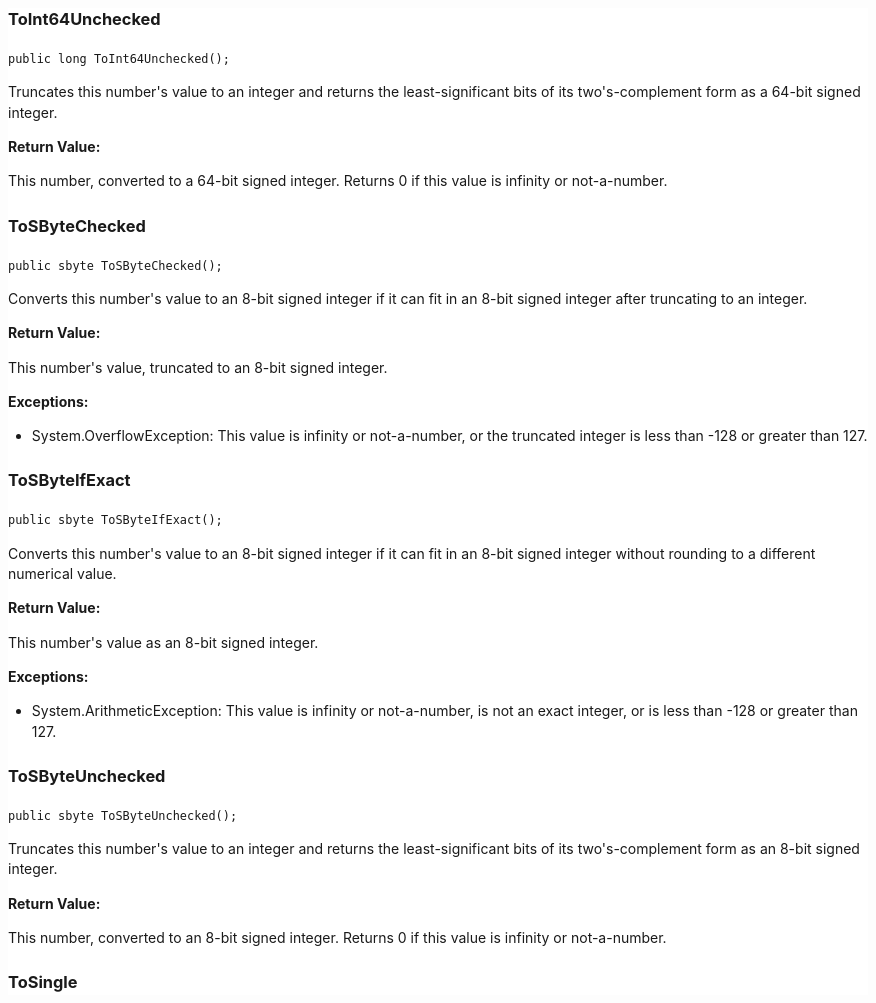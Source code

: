 ### ToInt64Unchecked

    public long ToInt64Unchecked();

Truncates this number's value to an integer and returns the least-significant bits of its two's-complement form as a 64-bit signed integer.

<b>Return Value:</b>

This number, converted to a 64-bit signed integer. Returns 0 if this value is infinity or not-a-number.

### ToSByteChecked

    public sbyte ToSByteChecked();

Converts this number's value to an 8-bit signed integer if it can fit in an 8-bit signed integer after truncating to an integer.

<b>Return Value:</b>

This number's value, truncated to an 8-bit signed integer.

<b>Exceptions:</b>

 * System.OverflowException:
This value is infinity or not-a-number, or the truncated integer is less than -128 or greater than 127.

### ToSByteIfExact

    public sbyte ToSByteIfExact();

Converts this number's value to an 8-bit signed integer if it can fit in an 8-bit signed integer without rounding to a different numerical value.

<b>Return Value:</b>

This number's value as an 8-bit signed integer.

<b>Exceptions:</b>

 * System.ArithmeticException:
This value is infinity or not-a-number, is not an exact integer, or is less than -128 or greater than 127.

### ToSByteUnchecked

    public sbyte ToSByteUnchecked();

Truncates this number's value to an integer and returns the least-significant bits of its two's-complement form as an 8-bit signed integer.

<b>Return Value:</b>

This number, converted to an 8-bit signed integer. Returns 0 if this value is infinity or not-a-number.

### ToSingle
